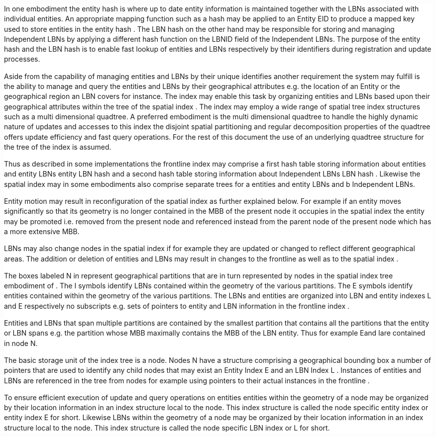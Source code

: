 In one embodiment the entity hash is where up to date entity information is maintained together with the LBNs associated with individual entities. An appropriate mapping function such as a hash may be applied to an Entity EID to produce a mapped key used to store entities in the entity hash . The LBN hash on the other hand may be responsible for storing and managing Independent LBNs by applying a different hash function on the LBNID field of the Independent LBNs. The purpose of the entity hash and the LBN hash is to enable fast lookup of entities and LBNs respectively by their identifiers during registration and update processes.

Aside from the capability of managing entities and LBNs by their unique identifies another requirement the system may fulfill is the ability to manage and query the entities and LBNs by their geographical attributes e.g. the location of an Entity or the geographical region an LBN covers for instance. The index may enable this task by organizing entities and LBNs based upon their geographical attributes within the tree of the spatial index . The index may employ a wide range of spatial tree index structures such as a multi dimensional quadtree. A preferred embodiment is the multi dimensional quadtree to handle the highly dynamic nature of updates and accesses to this index the disjoint spatial partitioning and regular decomposition properties of the quadtree offers update efficiency and fast query operations. For the rest of this document the use of an underlying quadtree structure for the tree of the index is assumed.

Thus as described in some implementations the frontline index may comprise a first hash table storing information about entities and entity LBNs entity LBN hash and a second hash table storing information about Independent LBNs LBN hash . Likewise the spatial index may in some embodiments also comprise separate trees for a entities and entity LBNs and b Independent LBNs.

Entity motion may result in reconfiguration of the spatial index as further explained below. For example if an entity moves significantly so that its geometry is no longer contained in the MBB of the present node it occupies in the spatial index the entity may be promoted i.e. removed from the present node and referenced instead from the parent node of the present node which has a more extensive MBB.

LBNs may also change nodes in the spatial index if for example they are updated or changed to reflect different geographical areas. The addition or deletion of entities and LBNs may result in changes to the frontline as well as to the spatial index .

The boxes labeled N in represent geographical partitions that are in turn represented by nodes in the spatial index tree embodiment of . The I symbols identify LBNs contained within the geometry of the various partitions. The E symbols identify entities contained within the geometry of the various partitions. The LBNs and entities are organized into LBN and entity indexes L and E respectively no subscripts e.g. sets of pointers to entity and LBN information in the frontline index .

Entities and LBNs that span multiple partitions are contained by the smallest partition that contains all the partitions that the entity or LBN spans e.g. the partition whose MBB maximally contains the MBB of the LBN entity. Thus for example Eand Iare contained in node N.

The basic storage unit of the index tree is a node. Nodes N have a structure comprising a geographical bounding box a number of pointers that are used to identify any child nodes that may exist an Entity Index E and an LBN Index L . Instances of entities and LBNs are referenced in the tree from nodes for example using pointers to their actual instances in the frontline .

To ensure efficient execution of update and query operations on entities entities within the geometry of a node may be organized by their location information in an index structure local to the node. This index structure is called the node specific entity index or entity index E for short. Likewise LBNs within the geometry of a node may be organized by their location information in an index structure local to the node. This index structure is called the node specific LBN index or L for short.
